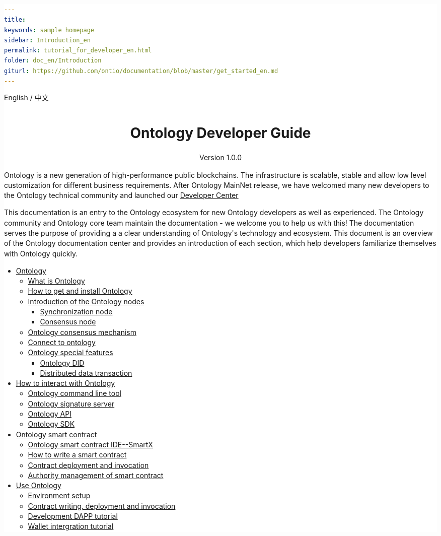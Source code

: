 ```yaml
---
title:
keywords: sample homepage
sidebar: Introduction_en
permalink: tutorial_for_developer_en.html
folder: doc_en/Introduction
giturl: https://github.com/ontio/documentation/blob/master/get_started_en.md
---
```



English / [中文](./tutorial_for_developer_zh.html)

<h1 align="center">Ontology Developer Guide</h1>

<p align="center" class="version">Version 1.0.0 </p> 

Ontology is a new generation of high-performance public blockchains. The infrastructure is scalable, stable and allow low level customization for different business requirements. After Ontology MainNet release, we have welcomed many new developers to the Ontology technical community and launched our [Developer Center ](https://bounty.ont.io/index.php/index/developer) 

This documentation is an entry to the Ontology ecosystem for new Ontology developers as well as experienced. The Ontology community and Ontology core team maintain the documentation - we welcome you to help us with this! The documentation serves the purpose of providing a a clear understanding of Ontology's technology and ecosystem. This document is an overview of the Ontology documentation center and provides an introduction of each section, which help developers familiarize themselves with Ontology quickly.

- [Ontology](#ontology)
    - [What is Ontology](#what-is-ontology)
    - [How to get and install Ontology](#how-to-get-and-install-ontology)
    - [Introduction of the Ontology nodes](#introduction-of-the-ontology-nodes)
        - [Synchronization node](#synchronization-node)
        - [Consensus node](#consensus-node)
    - [Ontology consensus mechanism](#ontology-consensus-mechanism)
    - [Connect to ontology](#connect-to-ontology)
    - [Ontology special features](#ontology-special-features)
        - [Ontology DID](#ontology-did)
        - [Distributed data transaction](#distributed-data-transaction)
- [How to interact with Ontology](#how-to-interact-with-ontology)
    - [Ontology command line tool](#ontology-command-line-tool)
    - [Ontology signature server](#ontology-signature-server)
    - [Ontology API](#ontology-api)
    - [Ontology SDK](#ontology-sdk)
- [Ontology smart contract](#ontology-smart-contract)
    - [Ontology smart contract IDE--SmartX](#ontology-smart-contract-ide--smartx)
    - [How to write a smart contract](#how-to-write-a-smart-contract)
    - [Contract deployment and invocation](#contract-deployment-and-invocation)
    - [Authority management of smart contract](#authority-management-of-smart-contract)
- [Use Ontology](#use-ontology)
    - [Environment setup](#environment-setup)
    - [Contract writing, deployment and invocation](#contract-writing-deployment-and-invocation)
    - [Development DAPP tutorial](#development-dapp-tutorial)
    - [Wallet intergration tutorial](#wallet-intergration-tutorial)
